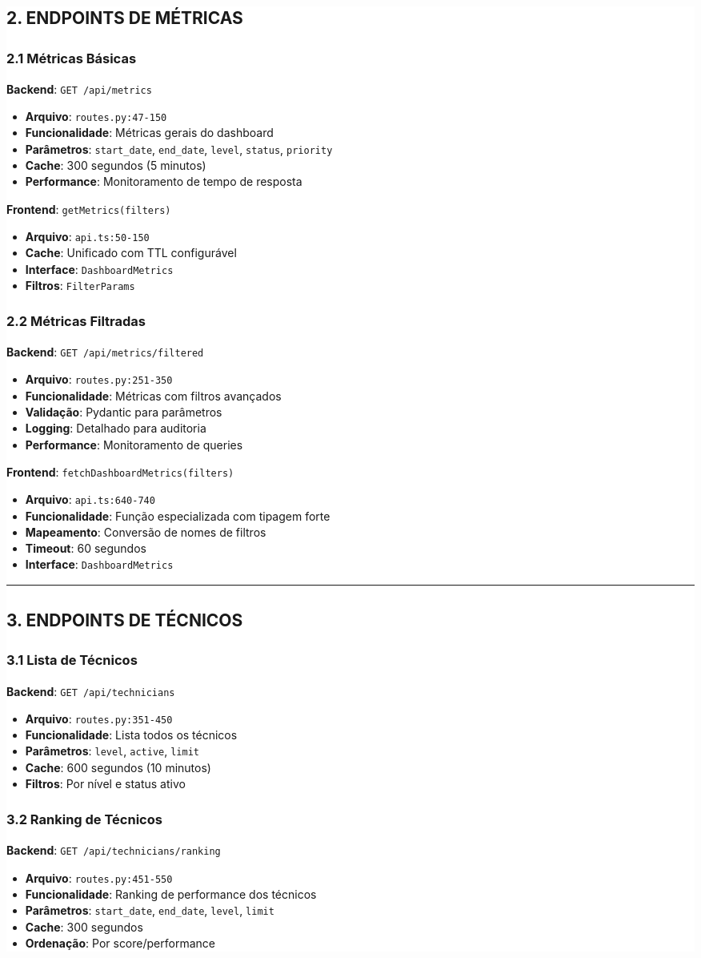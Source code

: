 
## 2. ENDPOINTS DE MÉTRICAS

### 2.1 Métricas Básicas
**Backend**: `GET /api/metrics`
- **Arquivo**: `routes.py:47-150`
- **Funcionalidade**: Métricas gerais do dashboard
- **Parâmetros**: `start_date`, `end_date`, `level`, `status`, `priority`
- **Cache**: 300 segundos (5 minutos)
- **Performance**: Monitoramento de tempo de resposta

**Frontend**: `getMetrics(filters)`
- **Arquivo**: `api.ts:50-150`
- **Cache**: Unificado com TTL configurável
- **Interface**: `DashboardMetrics`
- **Filtros**: `FilterParams`

### 2.2 Métricas Filtradas
**Backend**: `GET /api/metrics/filtered`
- **Arquivo**: `routes.py:251-350`
- **Funcionalidade**: Métricas com filtros avançados
- **Validação**: Pydantic para parâmetros
- **Logging**: Detalhado para auditoria
- **Performance**: Monitoramento de queries

**Frontend**: `fetchDashboardMetrics(filters)`
- **Arquivo**: `api.ts:640-740`
- **Funcionalidade**: Função especializada com tipagem forte
- **Mapeamento**: Conversão de nomes de filtros
- **Timeout**: 60 segundos
- **Interface**: `DashboardMetrics`

---

## 3. ENDPOINTS DE TÉCNICOS

### 3.1 Lista de Técnicos
**Backend**: `GET /api/technicians`
- **Arquivo**: `routes.py:351-450`
- **Funcionalidade**: Lista todos os técnicos
- **Parâmetros**: `level`, `active`, `limit`
- **Cache**: 600 segundos (10 minutos)
- **Filtros**: Por nível e status ativo

### 3.2 Ranking de Técnicos
**Backend**: `GET /api/technicians/ranking`
- **Arquivo**: `routes.py:451-550`
- **Funcionalidade**: Ranking de performance dos técnicos
- **Parâmetros**: `start_date`, `end_date`, `level`, `limit`
- **Cache**: 300 segundos
- **Ordenação**: Por score/performance
